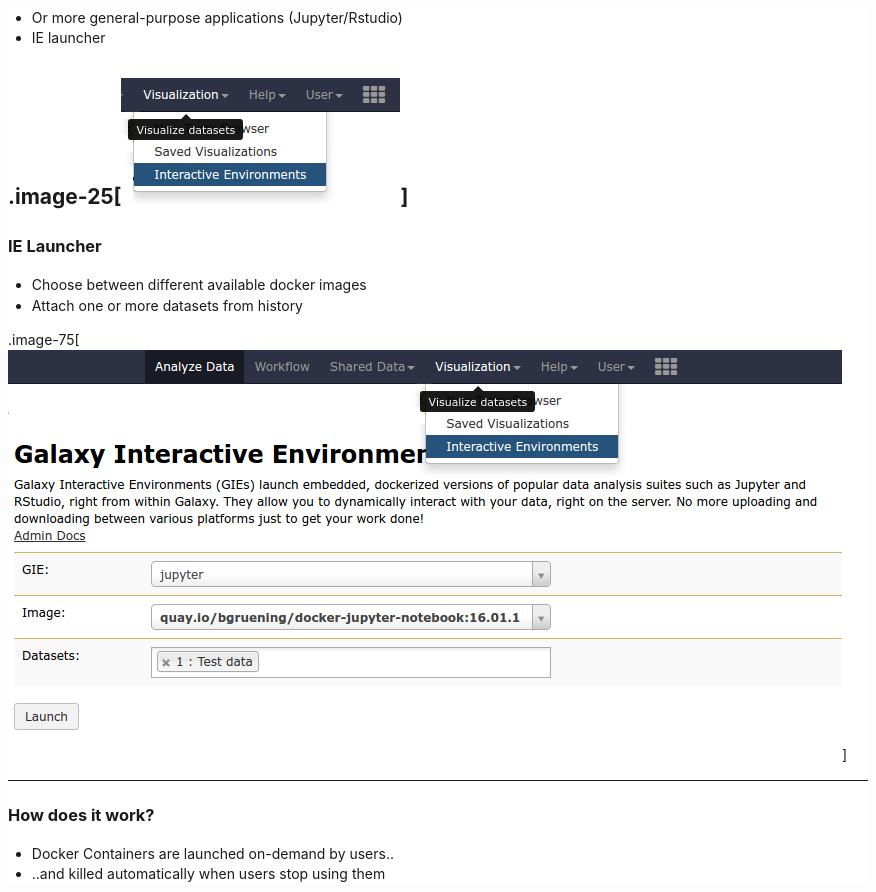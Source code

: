 - Or more general-purpose applications (Jupyter/Rstudio)
- IE launcher

.image-25[![](../../images/vis_IE_launcher_menu.png)]
---

### IE Launcher

- Choose between different available docker images
- Attach one or more datasets from history

.image-75[![](../../images/vis_IE_launcher.png)]

---

### How does it work?

- Docker Containers are launched on-demand by users..
- ..and killed automatically when users stop using them

